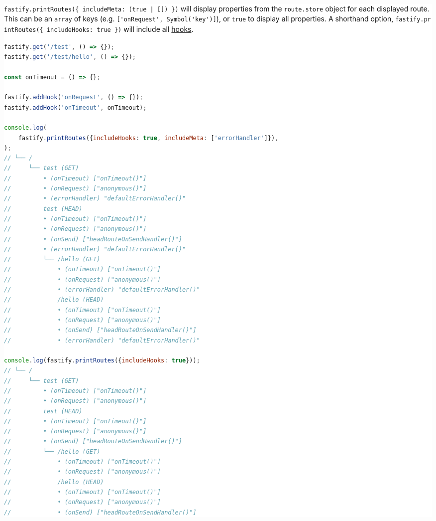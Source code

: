 `fastify.printRoutes({ includeMeta: (true | []) })` will display properties from
the `route.store` object for each displayed route. This can be an `array` of
keys (e.g. `['onRequest', Symbol('key')]`), or `true` to display all properties.
A shorthand option, `fastify.printRoutes({ includeHooks: true })` will include
all [hooks](./Hooks.md).

```js
fastify.get('/test', () => {});
fastify.get('/test/hello', () => {});

const onTimeout = () => {};

fastify.addHook('onRequest', () => {});
fastify.addHook('onTimeout', onTimeout);

console.log(
    fastify.printRoutes({includeHooks: true, includeMeta: ['errorHandler']}),
);
// └── /
//     └── test (GET)
//         • (onTimeout) ["onTimeout()"]
//         • (onRequest) ["anonymous()"]
//         • (errorHandler) "defaultErrorHandler()"
//         test (HEAD)
//         • (onTimeout) ["onTimeout()"]
//         • (onRequest) ["anonymous()"]
//         • (onSend) ["headRouteOnSendHandler()"]
//         • (errorHandler) "defaultErrorHandler()"
//         └── /hello (GET)
//             • (onTimeout) ["onTimeout()"]
//             • (onRequest) ["anonymous()"]
//             • (errorHandler) "defaultErrorHandler()"
//             /hello (HEAD)
//             • (onTimeout) ["onTimeout()"]
//             • (onRequest) ["anonymous()"]
//             • (onSend) ["headRouteOnSendHandler()"]
//             • (errorHandler) "defaultErrorHandler()"

console.log(fastify.printRoutes({includeHooks: true}));
// └── /
//     └── test (GET)
//         • (onTimeout) ["onTimeout()"]
//         • (onRequest) ["anonymous()"]
//         test (HEAD)
//         • (onTimeout) ["onTimeout()"]
//         • (onRequest) ["anonymous()"]
//         • (onSend) ["headRouteOnSendHandler()"]
//         └── /hello (GET)
//             • (onTimeout) ["onTimeout()"]
//             • (onRequest) ["anonymous()"]
//             /hello (HEAD)
//             • (onTimeout) ["onTimeout()"]
//             • (onRequest) ["anonymous()"]
//             • (onSend) ["headRouteOnSendHandler()"]
```
